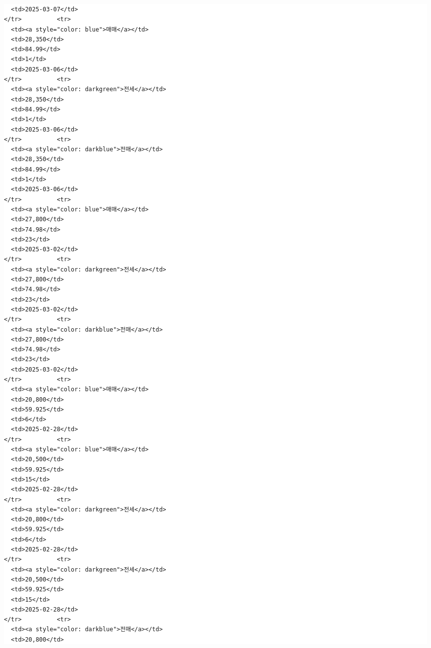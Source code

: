       <td>2025-03-07</td>
    </tr>          <tr>
      <td><a style="color: blue">매매</a></td>
      <td>28,350</td>
      <td>84.99</td>
      <td>1</td>
      <td>2025-03-06</td>
    </tr>          <tr>
      <td><a style="color: darkgreen">전세</a></td>
      <td>28,350</td>
      <td>84.99</td>
      <td>1</td>
      <td>2025-03-06</td>
    </tr>          <tr>
      <td><a style="color: darkblue">전매</a></td>
      <td>28,350</td>
      <td>84.99</td>
      <td>1</td>
      <td>2025-03-06</td>
    </tr>          <tr>
      <td><a style="color: blue">매매</a></td>
      <td>27,800</td>
      <td>74.98</td>
      <td>23</td>
      <td>2025-03-02</td>
    </tr>          <tr>
      <td><a style="color: darkgreen">전세</a></td>
      <td>27,800</td>
      <td>74.98</td>
      <td>23</td>
      <td>2025-03-02</td>
    </tr>          <tr>
      <td><a style="color: darkblue">전매</a></td>
      <td>27,800</td>
      <td>74.98</td>
      <td>23</td>
      <td>2025-03-02</td>
    </tr>          <tr>
      <td><a style="color: blue">매매</a></td>
      <td>20,800</td>
      <td>59.925</td>
      <td>6</td>
      <td>2025-02-28</td>
    </tr>          <tr>
      <td><a style="color: blue">매매</a></td>
      <td>20,500</td>
      <td>59.925</td>
      <td>15</td>
      <td>2025-02-28</td>
    </tr>          <tr>
      <td><a style="color: darkgreen">전세</a></td>
      <td>20,800</td>
      <td>59.925</td>
      <td>6</td>
      <td>2025-02-28</td>
    </tr>          <tr>
      <td><a style="color: darkgreen">전세</a></td>
      <td>20,500</td>
      <td>59.925</td>
      <td>15</td>
      <td>2025-02-28</td>
    </tr>          <tr>
      <td><a style="color: darkblue">전매</a></td>
      <td>20,800</td>